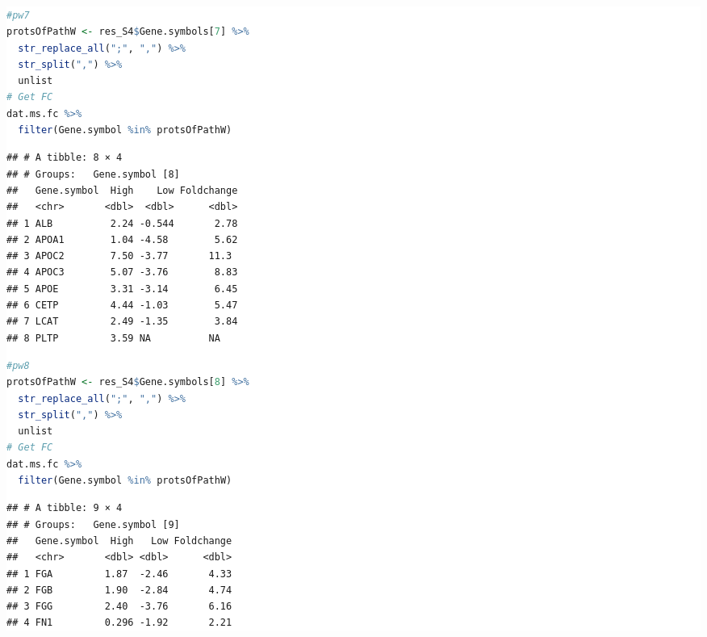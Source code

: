 ``` r
#pw7
protsOfPathW <- res_S4$Gene.symbols[7] %>% 
  str_replace_all(";", ",") %>% 
  str_split(",") %>% 
  unlist
# Get FC
dat.ms.fc %>% 
  filter(Gene.symbol %in% protsOfPathW)
```

    ## # A tibble: 8 × 4
    ## # Groups:   Gene.symbol [8]
    ##   Gene.symbol  High    Low Foldchange
    ##   <chr>       <dbl>  <dbl>      <dbl>
    ## 1 ALB          2.24 -0.544       2.78
    ## 2 APOA1        1.04 -4.58        5.62
    ## 3 APOC2        7.50 -3.77       11.3 
    ## 4 APOC3        5.07 -3.76        8.83
    ## 5 APOE         3.31 -3.14        6.45
    ## 6 CETP         4.44 -1.03        5.47
    ## 7 LCAT         2.49 -1.35        3.84
    ## 8 PLTP         3.59 NA          NA

``` r
#pw8
protsOfPathW <- res_S4$Gene.symbols[8] %>% 
  str_replace_all(";", ",") %>% 
  str_split(",") %>% 
  unlist
# Get FC
dat.ms.fc %>% 
  filter(Gene.symbol %in% protsOfPathW)
```

    ## # A tibble: 9 × 4
    ## # Groups:   Gene.symbol [9]
    ##   Gene.symbol  High   Low Foldchange
    ##   <chr>       <dbl> <dbl>      <dbl>
    ## 1 FGA         1.87  -2.46       4.33
    ## 2 FGB         1.90  -2.84       4.74
    ## 3 FGG         2.40  -3.76       6.16
    ## 4 FN1         0.296 -1.92       2.21